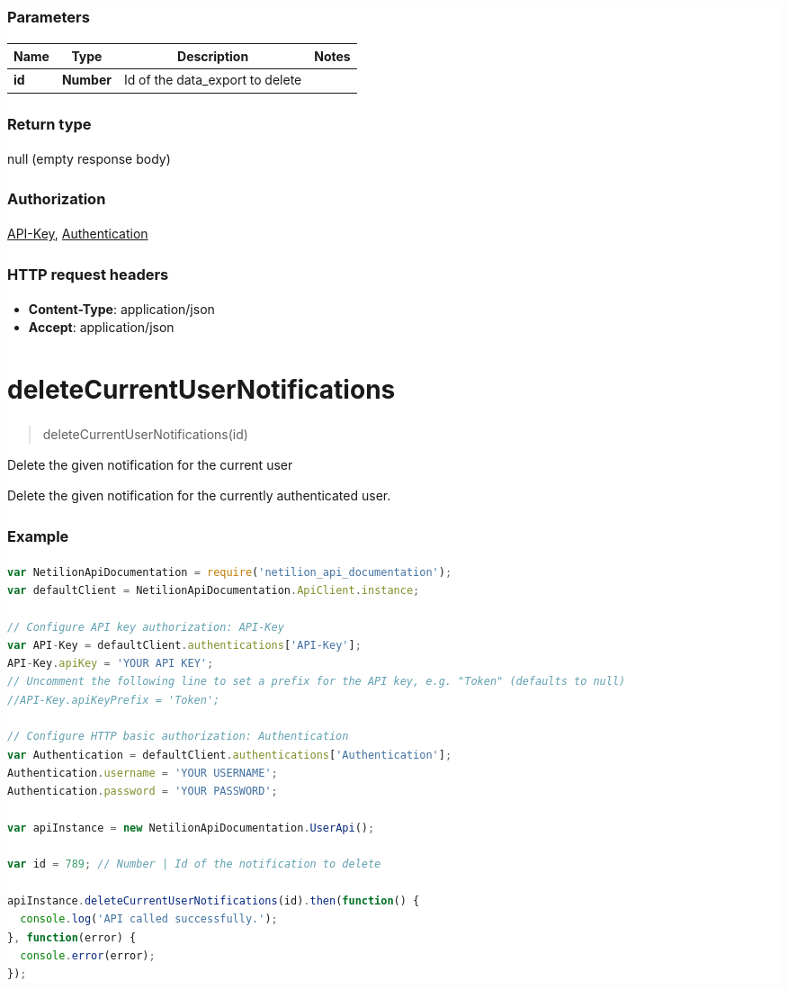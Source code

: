 ### Parameters

Name | Type | Description  | Notes
------------- | ------------- | ------------- | -------------
 **id** | **Number**| Id of the data_export to delete | 

### Return type

null (empty response body)

### Authorization

[API-Key](../README.md#API-Key), [Authentication](../README.md#Authentication)

### HTTP request headers

 - **Content-Type**: application/json
 - **Accept**: application/json

<a name="deleteCurrentUserNotifications"></a>
# **deleteCurrentUserNotifications**
> deleteCurrentUserNotifications(id)

Delete the given notification for the current user

Delete the given notification for the currently authenticated user.

### Example
```javascript
var NetilionApiDocumentation = require('netilion_api_documentation');
var defaultClient = NetilionApiDocumentation.ApiClient.instance;

// Configure API key authorization: API-Key
var API-Key = defaultClient.authentications['API-Key'];
API-Key.apiKey = 'YOUR API KEY';
// Uncomment the following line to set a prefix for the API key, e.g. "Token" (defaults to null)
//API-Key.apiKeyPrefix = 'Token';

// Configure HTTP basic authorization: Authentication
var Authentication = defaultClient.authentications['Authentication'];
Authentication.username = 'YOUR USERNAME';
Authentication.password = 'YOUR PASSWORD';

var apiInstance = new NetilionApiDocumentation.UserApi();

var id = 789; // Number | Id of the notification to delete

apiInstance.deleteCurrentUserNotifications(id).then(function() {
  console.log('API called successfully.');
}, function(error) {
  console.error(error);
});

```
